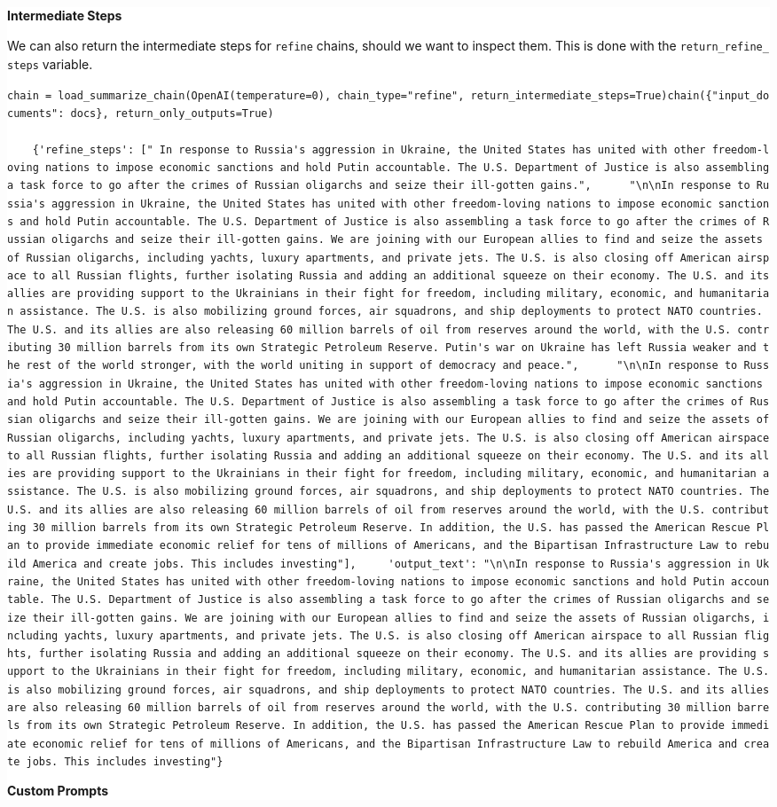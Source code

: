 **Intermediate Steps**

We can also return the intermediate steps for `refine` chains, should we want to inspect them. This is done with the `return_refine_steps` variable.

    chain = load_summarize_chain(OpenAI(temperature=0), chain_type="refine", return_intermediate_steps=True)chain({"input_documents": docs}, return_only_outputs=True)

        {'refine_steps': [" In response to Russia's aggression in Ukraine, the United States has united with other freedom-loving nations to impose economic sanctions and hold Putin accountable. The U.S. Department of Justice is also assembling a task force to go after the crimes of Russian oligarchs and seize their ill-gotten gains.",      "\n\nIn response to Russia's aggression in Ukraine, the United States has united with other freedom-loving nations to impose economic sanctions and hold Putin accountable. The U.S. Department of Justice is also assembling a task force to go after the crimes of Russian oligarchs and seize their ill-gotten gains. We are joining with our European allies to find and seize the assets of Russian oligarchs, including yachts, luxury apartments, and private jets. The U.S. is also closing off American airspace to all Russian flights, further isolating Russia and adding an additional squeeze on their economy. The U.S. and its allies are providing support to the Ukrainians in their fight for freedom, including military, economic, and humanitarian assistance. The U.S. is also mobilizing ground forces, air squadrons, and ship deployments to protect NATO countries. The U.S. and its allies are also releasing 60 million barrels of oil from reserves around the world, with the U.S. contributing 30 million barrels from its own Strategic Petroleum Reserve. Putin's war on Ukraine has left Russia weaker and the rest of the world stronger, with the world uniting in support of democracy and peace.",      "\n\nIn response to Russia's aggression in Ukraine, the United States has united with other freedom-loving nations to impose economic sanctions and hold Putin accountable. The U.S. Department of Justice is also assembling a task force to go after the crimes of Russian oligarchs and seize their ill-gotten gains. We are joining with our European allies to find and seize the assets of Russian oligarchs, including yachts, luxury apartments, and private jets. The U.S. is also closing off American airspace to all Russian flights, further isolating Russia and adding an additional squeeze on their economy. The U.S. and its allies are providing support to the Ukrainians in their fight for freedom, including military, economic, and humanitarian assistance. The U.S. is also mobilizing ground forces, air squadrons, and ship deployments to protect NATO countries. The U.S. and its allies are also releasing 60 million barrels of oil from reserves around the world, with the U.S. contributing 30 million barrels from its own Strategic Petroleum Reserve. In addition, the U.S. has passed the American Rescue Plan to provide immediate economic relief for tens of millions of Americans, and the Bipartisan Infrastructure Law to rebuild America and create jobs. This includes investing"],     'output_text': "\n\nIn response to Russia's aggression in Ukraine, the United States has united with other freedom-loving nations to impose economic sanctions and hold Putin accountable. The U.S. Department of Justice is also assembling a task force to go after the crimes of Russian oligarchs and seize their ill-gotten gains. We are joining with our European allies to find and seize the assets of Russian oligarchs, including yachts, luxury apartments, and private jets. The U.S. is also closing off American airspace to all Russian flights, further isolating Russia and adding an additional squeeze on their economy. The U.S. and its allies are providing support to the Ukrainians in their fight for freedom, including military, economic, and humanitarian assistance. The U.S. is also mobilizing ground forces, air squadrons, and ship deployments to protect NATO countries. The U.S. and its allies are also releasing 60 million barrels of oil from reserves around the world, with the U.S. contributing 30 million barrels from its own Strategic Petroleum Reserve. In addition, the U.S. has passed the American Rescue Plan to provide immediate economic relief for tens of millions of Americans, and the Bipartisan Infrastructure Law to rebuild America and create jobs. This includes investing"}

**Custom Prompts**

